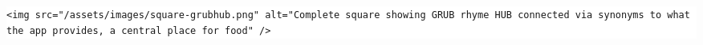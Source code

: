     <img src="/assets/images/square-grubhub.png" alt="Complete square showing GRUB rhyme HUB connected via synonyms to what the app provides, a central place for food" />
